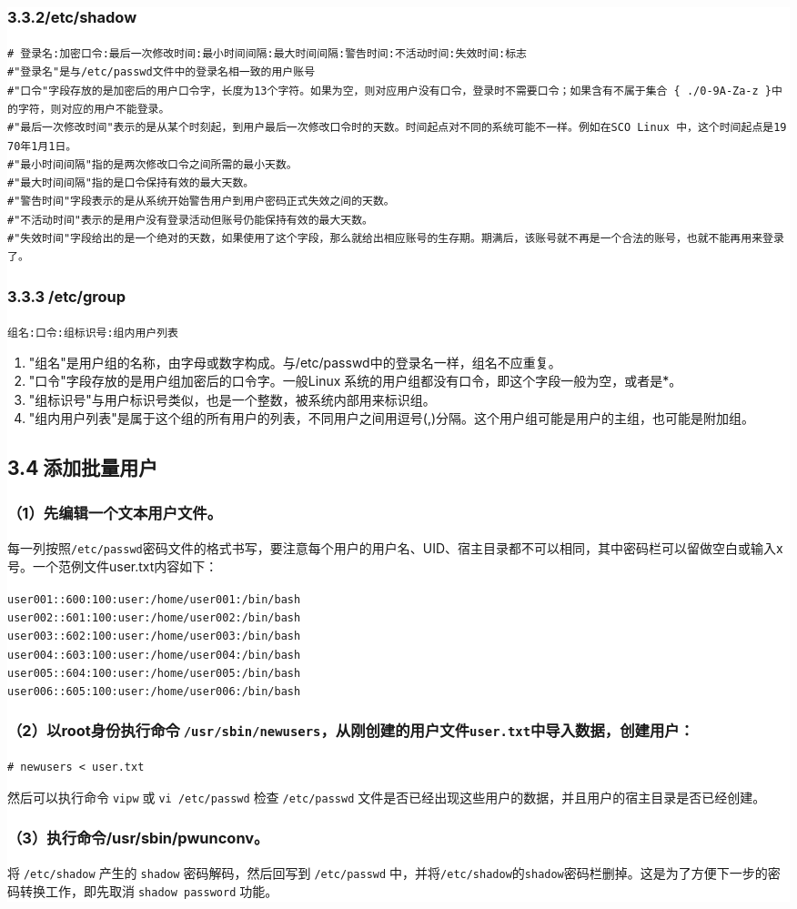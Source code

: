 ### 3.3.2/etc/shadow

```shell
# 登录名:加密口令:最后一次修改时间:最小时间间隔:最大时间间隔:警告时间:不活动时间:失效时间:标志
#"登录名"是与/etc/passwd文件中的登录名相一致的用户账号
#"口令"字段存放的是加密后的用户口令字，长度为13个字符。如果为空，则对应用户没有口令，登录时不需要口令；如果含有不属于集合 { ./0-9A-Za-z }中的字符，则对应的用户不能登录。
#"最后一次修改时间"表示的是从某个时刻起，到用户最后一次修改口令时的天数。时间起点对不同的系统可能不一样。例如在SCO Linux 中，这个时间起点是1970年1月1日。
#"最小时间间隔"指的是两次修改口令之间所需的最小天数。
#"最大时间间隔"指的是口令保持有效的最大天数。
#"警告时间"字段表示的是从系统开始警告用户到用户密码正式失效之间的天数。
#"不活动时间"表示的是用户没有登录活动但账号仍能保持有效的最大天数。
#"失效时间"字段给出的是一个绝对的天数，如果使用了这个字段，那么就给出相应账号的生存期。期满后，该账号就不再是一个合法的账号，也就不能再用来登录了。
```

### 3.3.3 /etc/group

```shell
组名:口令:组标识号:组内用户列表
```

1. "组名"是用户组的名称，由字母或数字构成。与/etc/passwd中的登录名一样，组名不应重复。
2. "口令"字段存放的是用户组加密后的口令字。一般Linux 系统的用户组都没有口令，即这个字段一般为空，或者是*。
3. "组标识号"与用户标识号类似，也是一个整数，被系统内部用来标识组。
4. "组内用户列表"是属于这个组的所有用户的列表，不同用户之间用逗号(,)分隔。这个用户组可能是用户的主组，也可能是附加组。

## 3.4 添加批量用户

### （1）先编辑一个文本用户文件。

每一列按照`/etc/passwd`密码文件的格式书写，要注意每个用户的用户名、UID、宿主目录都不可以相同，其中密码栏可以留做空白或输入x号。一个范例文件user.txt内容如下：

```txt
user001::600:100:user:/home/user001:/bin/bash
user002::601:100:user:/home/user002:/bin/bash
user003::602:100:user:/home/user003:/bin/bash
user004::603:100:user:/home/user004:/bin/bash
user005::604:100:user:/home/user005:/bin/bash
user006::605:100:user:/home/user006:/bin/bash
```

### （2）以root身份执行命令 `/usr/sbin/newusers`，从刚创建的用户文件`user.txt`中导入数据，创建用户：

```
# newusers < user.txt
```

然后可以执行命令 `vipw` 或 `vi /etc/passwd` 检查 `/etc/passwd` 文件是否已经出现这些用户的数据，并且用户的宿主目录是否已经创建。

### （3）执行命令/usr/sbin/pwunconv。

将 `/etc/shadow` 产生的 `shadow` 密码解码，然后回写到 `/etc/passwd` 中，并将`/etc/shadow`的`shadow`密码栏删掉。这是为了方便下一步的密码转换工作，即先取消 `shadow password` 功能。
